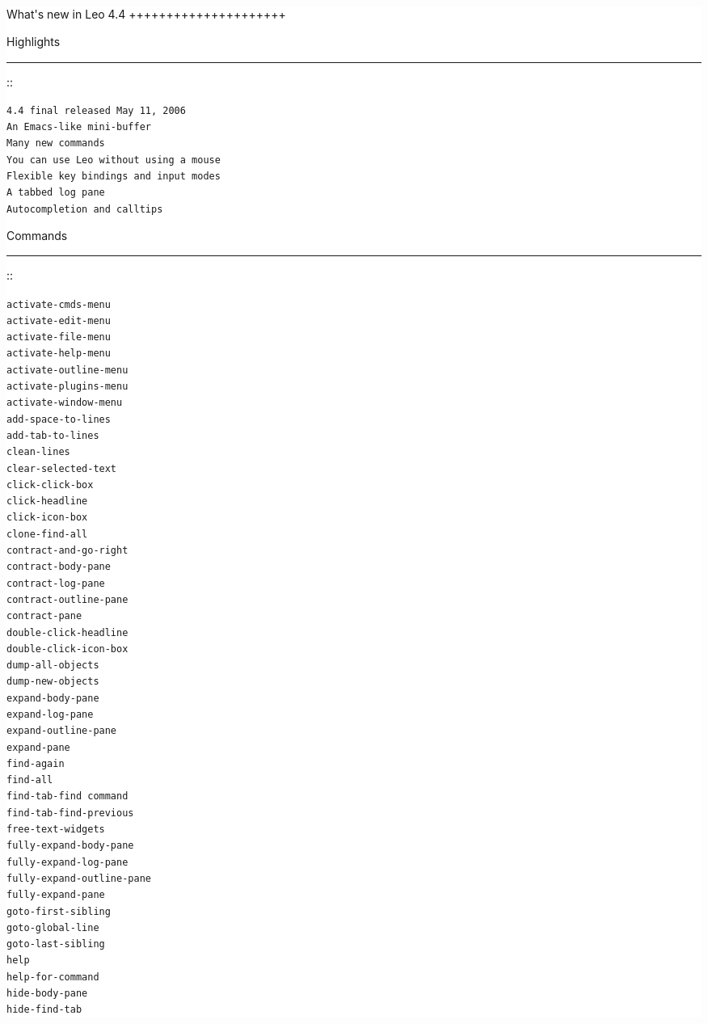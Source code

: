 What's new in Leo 4.4
+++++++++++++++++++++



Highlights
**********

::

    4.4 final released May 11, 2006
    An Emacs-like mini-buffer
    Many new commands
    You can use Leo without using a mouse
    Flexible key bindings and input modes
    A tabbed log pane
    Autocompletion and calltips

Commands
********

::

    activate-cmds-menu
    activate-edit-menu
    activate-file-menu
    activate-help-menu
    activate-outline-menu
    activate-plugins-menu
    activate-window-menu
    add-space-to-lines
    add-tab-to-lines
    clean-lines
    clear-selected-text
    click-click-box
    click-headline
    click-icon-box
    clone-find-all
    contract-and-go-right
    contract-body-pane
    contract-log-pane
    contract-outline-pane
    contract-pane
    double-click-headline
    double-click-icon-box
    dump-all-objects
    dump-new-objects
    expand-body-pane
    expand-log-pane
    expand-outline-pane
    expand-pane
    find-again
    find-all
    find-tab-find command
    find-tab-find-previous
    free-text-widgets
    fully-expand-body-pane
    fully-expand-log-pane
    fully-expand-outline-pane
    fully-expand-pane
    goto-first-sibling
    goto-global-line
    goto-last-sibling
    help
    help-for-command
    hide-body-pane
    hide-find-tab